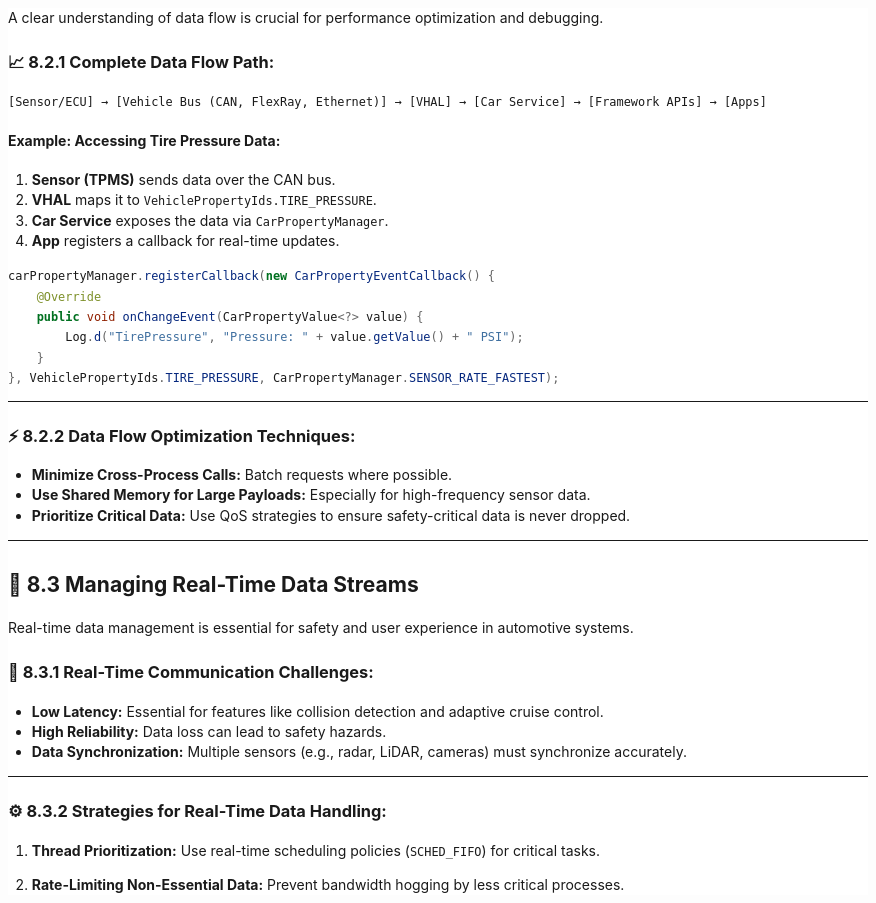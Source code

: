 A clear understanding of data flow is crucial for performance optimization and debugging.

### 📈 **8.2.1 Complete Data Flow Path:**

```
[Sensor/ECU] → [Vehicle Bus (CAN, FlexRay, Ethernet)] → [VHAL] → [Car Service] → [Framework APIs] → [Apps]
```

#### **Example: Accessing Tire Pressure Data:**

1. **Sensor (TPMS)** sends data over the CAN bus.
2. **VHAL** maps it to `VehiclePropertyIds.TIRE_PRESSURE`.
3. **Car Service** exposes the data via `CarPropertyManager`.
4. **App** registers a callback for real-time updates.

```java
carPropertyManager.registerCallback(new CarPropertyEventCallback() {
    @Override
    public void onChangeEvent(CarPropertyValue<?> value) {
        Log.d("TirePressure", "Pressure: " + value.getValue() + " PSI");
    }
}, VehiclePropertyIds.TIRE_PRESSURE, CarPropertyManager.SENSOR_RATE_FASTEST);
```

---

### ⚡ **8.2.2 Data Flow Optimization Techniques:**

- **Minimize Cross-Process Calls:** Batch requests where possible.
- **Use Shared Memory for Large Payloads:** Especially for high-frequency sensor data.
- **Prioritize Critical Data:** Use QoS strategies to ensure safety-critical data is never dropped.

---

## 📡 **8.3 Managing Real-Time Data Streams**

Real-time data management is essential for safety and user experience in automotive systems.

### 🔄 **8.3.1 Real-Time Communication Challenges:**

- **Low Latency:** Essential for features like collision detection and adaptive cruise control.
- **High Reliability:** Data loss can lead to safety hazards.
- **Data Synchronization:** Multiple sensors (e.g., radar, LiDAR, cameras) must synchronize accurately.

---

### ⚙️ **8.3.2 Strategies for Real-Time Data Handling:**

1. **Thread Prioritization:**
   Use real-time scheduling policies (`SCHED_FIFO`) for critical tasks.

2. **Rate-Limiting Non-Essential Data:**
   Prevent bandwidth hogging by less critical processes.
